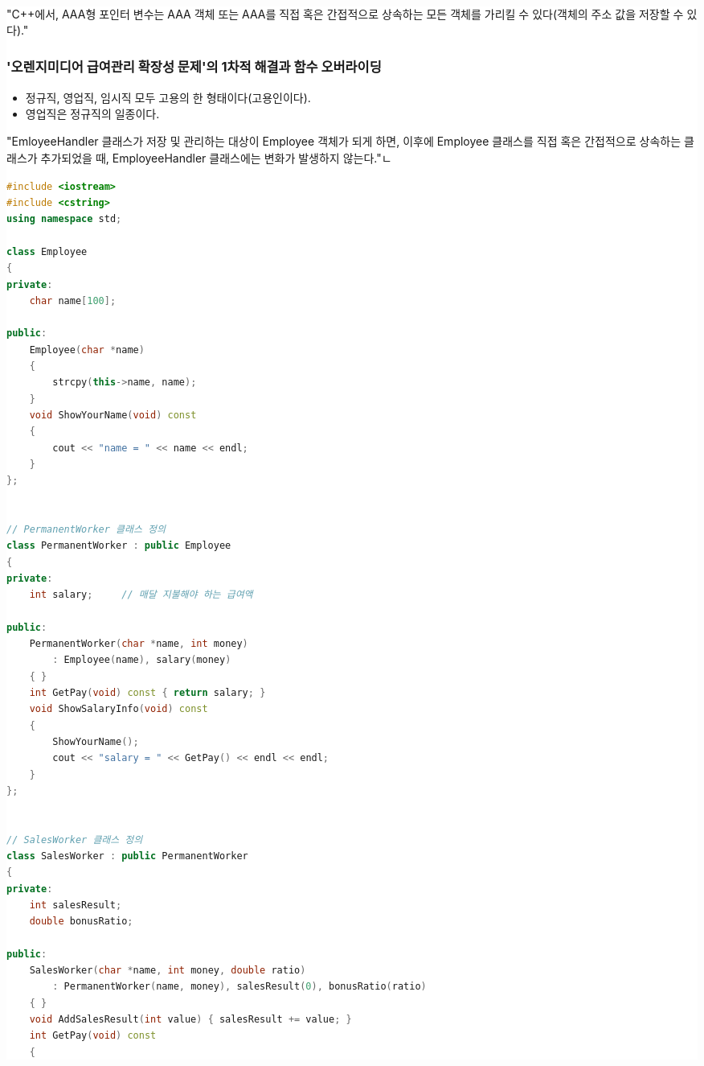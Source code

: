 "C++에서, AAA형 포인터 변수는 AAA 객체 또는 AAA를 직접 혹은 간접적으로 상속하는 모든 객체를 가리킬 수 있다(객체의 주소 값을 저장할 수 있다)."

### '오렌지미디어 급여관리 확장성 문제'의 1차적 해결과 함수 오버라이딩
- 정규직, 영업직, 임시직 모두 고용의 한 형태이다(고용인이다).
- 영업직은 정규직의 일종이다.

"EmloyeeHandler 클래스가 저장 및 관리하는 대상이 Employee 객체가 되게 하면, 이후에 Employee 클래스를 직접 혹은 간접적으로 상속하는 클래스가 추가되었을 때, EmployeeHandler 클래스에는 변화가 발생하지 않는다."ㄴ

```c++
#include <iostream>
#include <cstring>
using namespace std;

class Employee
{
private:
    char name[100];

public:
    Employee(char *name)
    {
        strcpy(this->name, name);
    }
    void ShowYourName(void) const
    {
        cout << "name = " << name << endl;
    }
};


// PermanentWorker 클래스 정의
class PermanentWorker : public Employee
{
private:
    int salary;     // 매달 지불해야 하는 급여액

public:
    PermanentWorker(char *name, int money)
        : Employee(name), salary(money)
    { }
    int GetPay(void) const { return salary; }
    void ShowSalaryInfo(void) const
    {
        ShowYourName();
        cout << "salary = " << GetPay() << endl << endl;
    }
};


// SalesWorker 클래스 정의
class SalesWorker : public PermanentWorker
{
private:
    int salesResult;
    double bonusRatio;

public:
    SalesWorker(char *name, int money, double ratio)
        : PermanentWorker(name, money), salesResult(0), bonusRatio(ratio)
    { }
    void AddSalesResult(int value) { salesResult += value; }
    int GetPay(void) const
    {
```